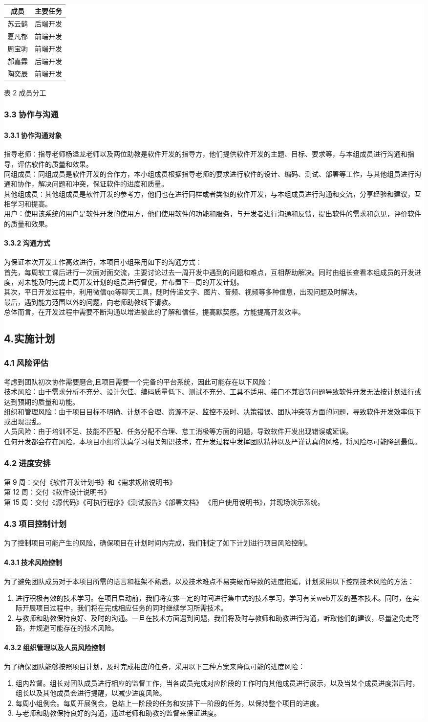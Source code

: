|成员 |	主要任务|
| :--: | :--: |
|苏云鹤	|后端开发|
|夏凡郁	|前端开发|
|周宝驹	|前端开发|
|郝嘉霖	|后端开发|
|陶奕辰	|前端开发|

表 2 成员分工

### 3.3 协作与沟通
#### 3.3.1 协作沟通对象
指导老师：指导老师杨溢龙老师以及两位助教是软件开发的指导方，他们提供软件开发的主题、目标、要求等，与本组成员进行沟通和指导，评估软件的质量和效果。  
同组成员：同组成员是软件开发的合作方，本小组成员根据指导老师的要求进行软件的设计、编码、测试、部署等工作，与其他组员进行沟通和协作，解决问题和冲突，保证软件的进度和质量。  
其他组成员：其他组成员是软件开发的参考方，他们也在进行同样或者类似的软件开发，与本组成员进行沟通和交流，分享经验和建议，互相学习和提高。  
用户：使用该系统的用户是软件开发的使用方，他们使用软件的功能和服务，与开发者进行沟通和反馈，提出软件的需求和意见，评价软件的质量和效果。  

#### 3.3.2 沟通方式
为保证本次开发工作高效进行，本项目小组采用如下的沟通方式：  
首先，每周软工课后进行一次面对面交流，主要讨论过去一周开发中遇到的问题和难点，互相帮助解决。同时由组长查看本组成员的开发进度，对未能及时完成上周开发计划的组员进行督促，并布置下一周的开发计划。  
其次，平日开发过程中，利用微信qq等聊天工具，随时传递文字、图片、音频、视频等多种信息，出现问题及时解决。  
最后，遇到能力范围以外的问题，向老师助教线下请教。  
总体而言，在开发过程中需要不断沟通以增进彼此的了解和信任，提高默契感。方能提高开发效率。  

## 4.实施计划
### 4.1 风险评估
考虑到团队初次协作需要磨合,且项目需要一个完备的平台系统，因此可能存在以下风险：  
技术风险：由于需求分析不充分、设计欠佳、编码质量低下、测试不充分、工具不适用、接口不兼容等问题导致软件开发无法按计划进行或达到预期的质量和功能。  
组织和管理风险：由于项目目标不明确、计划不合理、资源不足、监控不及时、决策错误、团队冲突等方面的问题，导致软件开发效率低下或出现混乱。  
人员风险：由于培训不足、技能不匹配、任务分配不合理、怠工消极等方面的问题，导致软件开发出现错误或延误。  
任何开发都会存在风险，本项目小组将认真学习相关知识技术，在开发过程中发挥团队精神以及严谨认真的风格，将风险尽可能降到最低。  

### 4.2 进度安排  
第 9 周：交付《软件开发计划书》和《需求规格说明书》  
第 12 周：交付《软件设计说明书》  
第 15 周：交付《源代码》《可执行程序》《测试报告》《部署文档》 《用户使用说明书》，并现场演示系统。

### 4.3 项目控制计划  
为了控制项目可能产生的风险，确保项目在计划时间内完成，我们制定了如下计划进行项目风险控制。  
#### 4.3.1 技术风险控制  
为了避免团队成员对于本项目所需的语言和框架不熟悉，以及技术难点不易突破而导致的进度拖延，计划采用以下控制技术风险的方法：  
1. 进行积极有效的技术学习。在项目启动前，我们将安排一定的时间进行集中式的技术学习，学习有关web开发的基本技术。同时，在实际开展项目过程中，我们将在完成相应任务的同时继续学习所需技术。  
2. 与教师和助教保持良好、及时的沟通。一旦在技术方面遇到问题，我们将及时与教师和助教进行沟通，听取他们的建议，尽量避免走弯路，并规避可能存在的技术风险。  
#### 4.3.2 组织管理以及人员风险控制  
为了确保团队能够按照项目计划，及时完成相应的任务，采用以下三种方案来降低可能的进度风险：  
1. 组内监督。组长对团队成员进行相应的监督工作，当各成员完成对应阶段的工作时向其他成员进行展示，以及当某个成员进度滞后时，组长以及其他成员会进行提醒，以减少进度风险。  
2. 每周小组例会。每周开展例会，总结上一阶段的任务和安排下一阶段的任务，以保持整个项目的进度。  
3. 与老师和助教保持良好的沟通，通过老师和助教的监督来保证进度。  
  